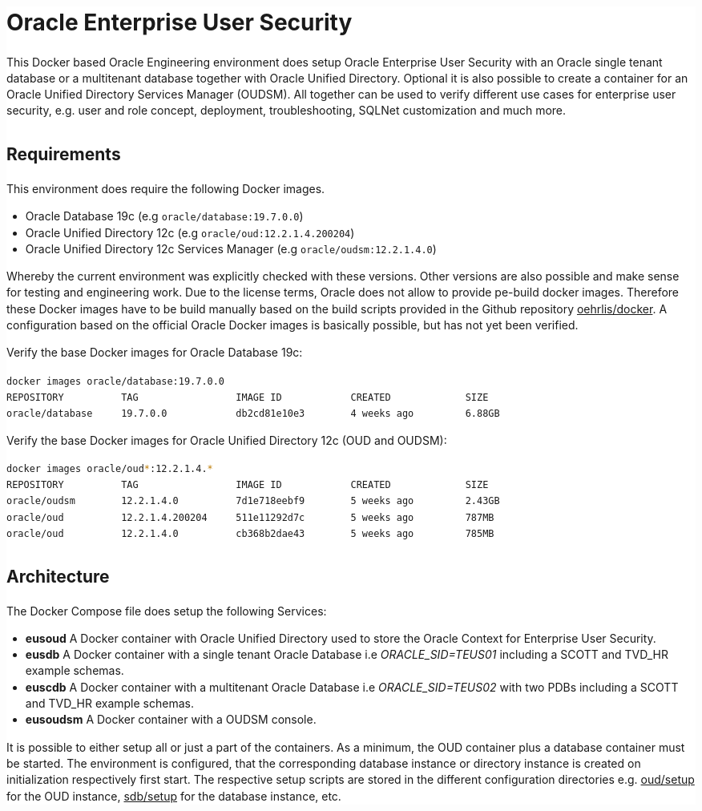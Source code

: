 # Oracle Enterprise User Security

This Docker based Oracle Engineering environment does setup Oracle Enterprise User Security with an Oracle single tenant database or a multitenant database together with Oracle Unified Directory. Optional it is also possible to create a container for an Oracle Unified Directory Services Manager (OUDSM). All together can be used to verify different use cases for enterprise user security, e.g. user and role concept, deployment, troubleshooting, SQLNet customization and much more.

## Requirements

This environment does require the following Docker images.

- Oracle Database 19c (e.g `oracle/database:19.7.0.0`)
- Oracle Unified Directory 12c (e.g `oracle/oud:12.2.1.4.200204`)
- Oracle Unified Directory 12c Services Manager (e.g `oracle/oudsm:12.2.1.4.0`)

Whereby the current environment was explicitly checked with these versions. Other versions are also possible and make sense for testing and engineering work. Due to the license terms, Oracle does not allow to provide pe-build docker images. Therefore these Docker images have to be build manually based on the build scripts provided in the Github repository [oehrlis/docker](https://github.com/oehrlis/docker). A configuration based on the official Oracle Docker images is basically possible, but has not yet been verified. 

Verify the base Docker images for Oracle Database 19c:

```bash
docker images oracle/database:19.7.0.0
REPOSITORY          TAG                 IMAGE ID            CREATED             SIZE
oracle/database     19.7.0.0            db2cd81e10e3        4 weeks ago         6.88GB
```

Verify the base Docker images for Oracle Unified Directory 12c (OUD and OUDSM):

```bash
docker images oracle/oud*:12.2.1.4.*
REPOSITORY          TAG                 IMAGE ID            CREATED             SIZE
oracle/oudsm        12.2.1.4.0          7d1e718eebf9        5 weeks ago         2.43GB
oracle/oud          12.2.1.4.200204     511e11292d7c        5 weeks ago         787MB
oracle/oud          12.2.1.4.0          cb368b2dae43        5 weeks ago         785MB
```

## Architecture

The Docker Compose file does setup the following Services:

- **eusoud** A Docker container with Oracle Unified Directory used to store the Oracle Context for Enterprise User Security. 
- **eusdb** A Docker container with a single tenant Oracle Database i.e *ORACLE_SID=TEUS01* including a SCOTT and TVD_HR example schemas.
- **euscdb** A Docker container with a multitenant Oracle Database i.e *ORACLE_SID=TEUS02* with two PDBs including a SCOTT and TVD_HR example schemas.
- **eusoudsm** A Docker container with a OUDSM console.

It is possible to either setup all or just a part of the containers. As a minimum, the OUD container plus a database container must be started. The environment is configured, that the corresponding database instance or directory instance is created on initialization respectively first start. The respective setup scripts are stored in the different configuration directories e.g. [oud/setup](oud/setup) for the OUD instance, [sdb/setup](sdb/setup) for the database instance, etc.

